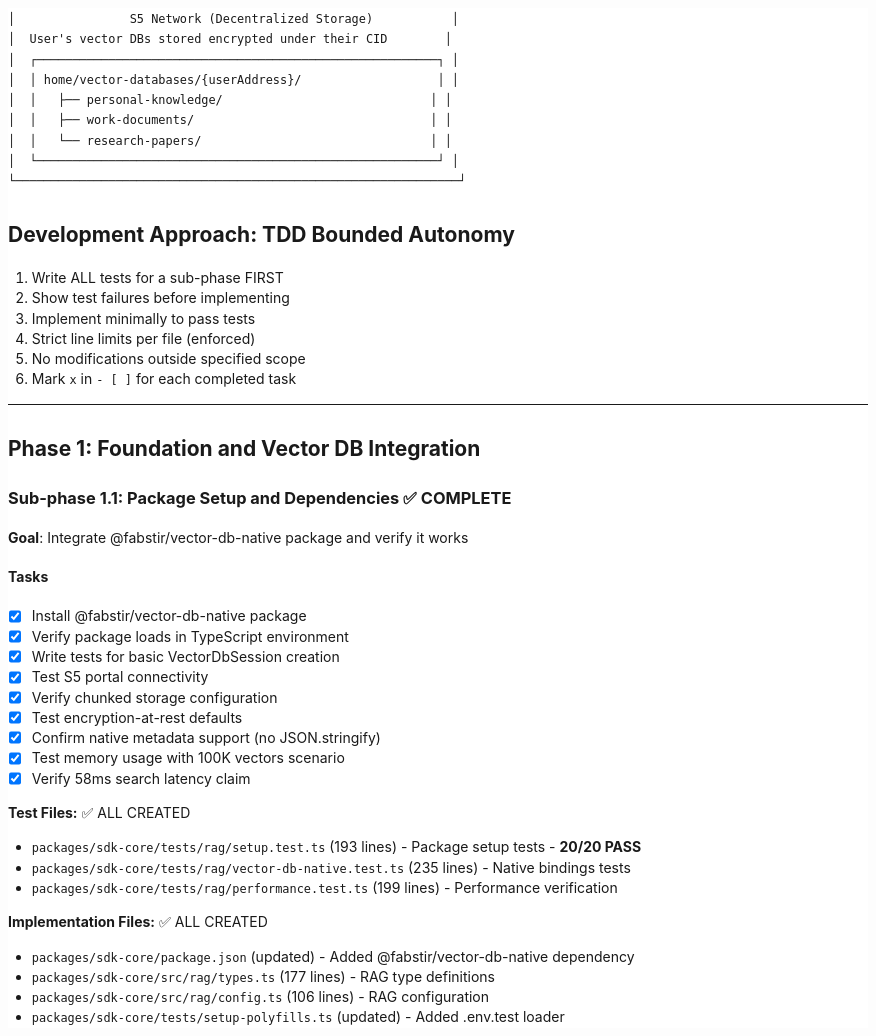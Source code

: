 ```
│                S5 Network (Decentralized Storage)           │
│  User's vector DBs stored encrypted under their CID        │
│  ┌────────────────────────────────────────────────────────┐ │
│  │ home/vector-databases/{userAddress}/                   │ │
│  │   ├── personal-knowledge/                             │ │
│  │   ├── work-documents/                                 │ │
│  │   └── research-papers/                                │ │
│  └────────────────────────────────────────────────────────┘ │
└──────────────────────────────────────────────────────────────┘
```

## Development Approach: TDD Bounded Autonomy

1. Write ALL tests for a sub-phase FIRST
2. Show test failures before implementing
3. Implement minimally to pass tests
4. Strict line limits per file (enforced)
5. No modifications outside specified scope
6. Mark `x` in `- [ ]` for each completed task

---

## Phase 1: Foundation and Vector DB Integration

### Sub-phase 1.1: Package Setup and Dependencies ✅ COMPLETE

**Goal**: Integrate @fabstir/vector-db-native package and verify it works

#### Tasks
- [x] Install @fabstir/vector-db-native package
- [x] Verify package loads in TypeScript environment
- [x] Write tests for basic VectorDbSession creation
- [x] Test S5 portal connectivity
- [x] Verify chunked storage configuration
- [x] Test encryption-at-rest defaults
- [x] Confirm native metadata support (no JSON.stringify)
- [x] Test memory usage with 100K vectors scenario
- [x] Verify 58ms search latency claim

**Test Files:** ✅ ALL CREATED
- `packages/sdk-core/tests/rag/setup.test.ts` (193 lines) - Package setup tests - **20/20 PASS**
- `packages/sdk-core/tests/rag/vector-db-native.test.ts` (235 lines) - Native bindings tests
- `packages/sdk-core/tests/rag/performance.test.ts` (199 lines) - Performance verification

**Implementation Files:** ✅ ALL CREATED
- `packages/sdk-core/package.json` (updated) - Added @fabstir/vector-db-native dependency
- `packages/sdk-core/src/rag/types.ts` (177 lines) - RAG type definitions
- `packages/sdk-core/src/rag/config.ts` (106 lines) - RAG configuration
- `packages/sdk-core/tests/setup-polyfills.ts` (updated) - Added .env.test loader
